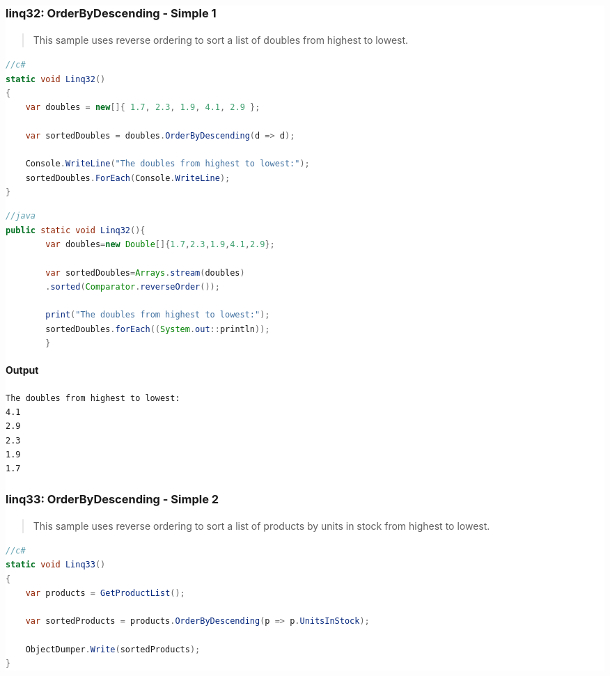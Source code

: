 ### linq32: OrderByDescending - Simple 1

> This sample uses reverse ordering to sort a list of doubles from highest to lowest.

```csharp
//c#
static void Linq32()
{
    var doubles = new[]{ 1.7, 2.3, 1.9, 4.1, 2.9 };

    var sortedDoubles = doubles.OrderByDescending(d => d);

    Console.WriteLine("The doubles from highest to lowest:");
    sortedDoubles.ForEach(Console.WriteLine);
}
```

```java
//java
public static void Linq32(){
        var doubles=new Double[]{1.7,2.3,1.9,4.1,2.9};

        var sortedDoubles=Arrays.stream(doubles)
        .sorted(Comparator.reverseOrder());

        print("The doubles from highest to lowest:");
        sortedDoubles.forEach((System.out::println));
        }
```

#### Output

    The doubles from highest to lowest:
    4.1
    2.9
    2.3
    1.9
    1.7

### linq33: OrderByDescending - Simple 2

> This sample uses reverse ordering to sort a list of products by units in stock from highest to lowest.

```csharp
//c#
static void Linq33()
{
    var products = GetProductList();

    var sortedProducts = products.OrderByDescending(p => p.UnitsInStock);

    ObjectDumper.Write(sortedProducts);
}
```

